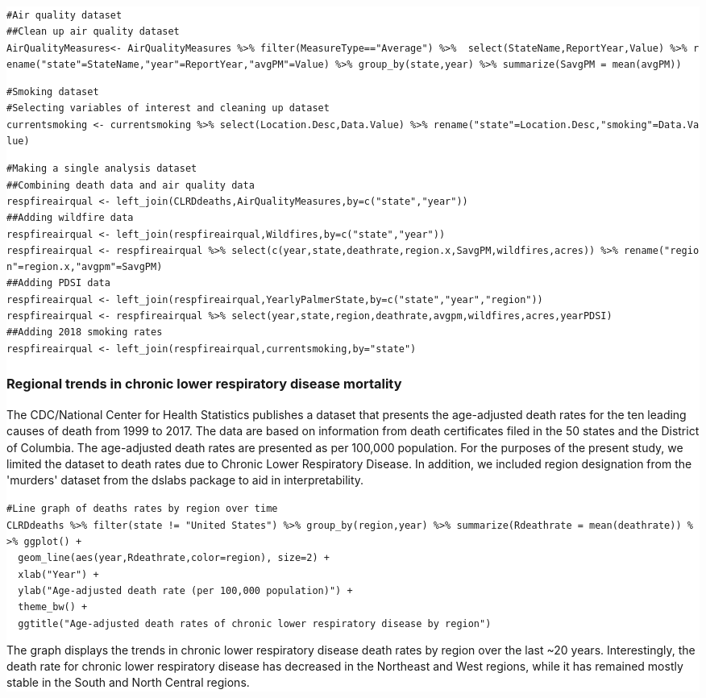 ```{r, message=FALSE, warning=FALSE, echo=FALSE}
#Air quality dataset
##Clean up air quality dataset
AirQualityMeasures<- AirQualityMeasures %>% filter(MeasureType=="Average") %>%  select(StateName,ReportYear,Value) %>% rename("state"=StateName,"year"=ReportYear,"avgPM"=Value) %>% group_by(state,year) %>% summarize(SavgPM = mean(avgPM))
```

```{r, message=FALSE, warning=FALSE, echo=FALSE}
#Smoking dataset
#Selecting variables of interest and cleaning up dataset
currentsmoking <- currentsmoking %>% select(Location.Desc,Data.Value) %>% rename("state"=Location.Desc,"smoking"=Data.Value)
```

```{r, message=FALSE, warning=FALSE, echo=FALSE}
#Making a single analysis dataset
##Combining death data and air quality data
respfireairqual <- left_join(CLRDdeaths,AirQualityMeasures,by=c("state","year"))
##Adding wildfire data
respfireairqual <- left_join(respfireairqual,Wildfires,by=c("state","year")) 
respfireairqual <- respfireairqual %>% select(c(year,state,deathrate,region.x,SavgPM,wildfires,acres)) %>% rename("region"=region.x,"avgpm"=SavgPM)
##Adding PDSI data
respfireairqual <- left_join(respfireairqual,YearlyPalmerState,by=c("state","year","region"))
respfireairqual <- respfireairqual %>% select(year,state,region,deathrate,avgpm,wildfires,acres,yearPDSI)
##Adding 2018 smoking rates
respfireairqual <- left_join(respfireairqual,currentsmoking,by="state")
```

### Regional trends in chronic lower respiratory disease mortality

The CDC/National Center for Health Statistics publishes a dataset that presents the age-adjusted death rates for the ten leading causes of death from 1999 to 2017. The data are based on information from death certificates filed in the 50 states and the District of Columbia. The age-adjusted death rates are presented as per 100,000 population. For the purposes of the present study, we limited the dataset to death rates due to Chronic Lower Respiratory Disease. In addition, we included region designation from the 'murders' dataset from the dslabs package to aid in interpretability.

```{r, message=FALSE, warning=FALSE, echo=FALSE}
#Line graph of deaths rates by region over time
CLRDdeaths %>% filter(state != "United States") %>% group_by(region,year) %>% summarize(Rdeathrate = mean(deathrate)) %>% ggplot() +
  geom_line(aes(year,Rdeathrate,color=region), size=2) +
  xlab("Year") +
  ylab("Age-adjusted death rate (per 100,000 population)") +
  theme_bw() +
  ggtitle("Age-adjusted death rates of chronic lower respiratory disease by region")
```

The graph displays the trends in chronic lower respiratory disease death rates by region over the last ~20 years. Interestingly, the death rate for chronic lower respiratory disease has decreased in the Northeast and West regions, while it has remained mostly stable in the South and North Central regions. 
